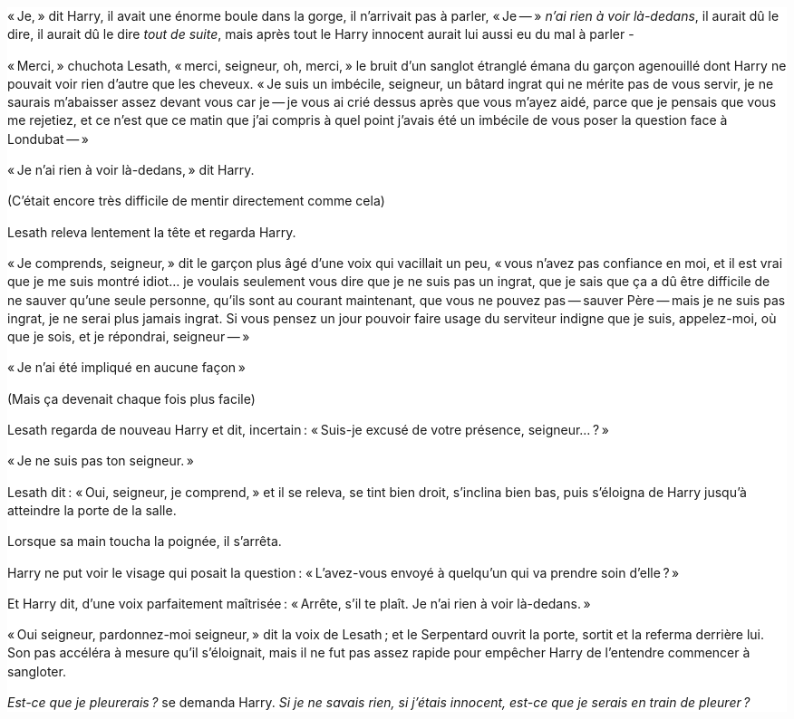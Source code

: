 « Je, » dit Harry, il avait une énorme boule dans la gorge, il n’arrivait
pas à parler, « Je — » *n’ai rien à voir là-dedans*, il aurait dû le dire,
il aurait dû le dire *tout de suite*, mais après tout le Harry innocent
aurait lui aussi eu du mal à parler -

« Merci, » chuchota Lesath, « merci, seigneur, oh, merci, » le bruit d’un
sanglot étranglé émana du garçon agenouillé dont Harry ne pouvait voir
rien d’autre que les cheveux. « Je suis un imbécile, seigneur, un bâtard
ingrat qui ne mérite pas de vous servir, je ne saurais m’abaisser assez
devant vous car je — je vous ai crié dessus après que vous m’ayez aidé,
parce que je pensais que vous me rejetiez, et ce n’est que ce matin que
j’ai compris à quel point j’avais été un imbécile de vous poser la
question face à Londubat — »

« Je n’ai rien à voir là-dedans, » dit Harry.

(C’était encore très difficile de mentir directement comme cela)

Lesath releva lentement la tête et regarda Harry.

« Je comprends, seigneur, » dit le garçon plus âgé d’une voix qui
vacillait un peu, « vous n’avez pas confiance en moi, et il est vrai que
je me suis montré idiot… je voulais seulement vous dire que je ne suis
pas un ingrat, que je sais que ça a dû être difficile de ne sauver
qu’une seule personne, qu’ils sont au courant maintenant, que vous ne
pouvez pas — sauver Père — mais je ne suis pas ingrat, je ne serai plus
jamais ingrat. Si vous pensez un jour pouvoir faire usage du serviteur
indigne que je suis, appelez-moi, où que je sois, et je répondrai,
seigneur — »

« Je n’ai été impliqué en aucune façon »

(Mais ça devenait chaque fois plus facile)

Lesath regarda de nouveau Harry et dit, incertain : « Suis-je excusé de
votre présence, seigneur… ? »

« Je ne suis pas ton seigneur. »

Lesath dit : « Oui, seigneur, je comprend, » et il se releva, se tint bien
droit, s’inclina bien bas, puis s’éloigna de Harry jusqu’à atteindre la
porte de la salle.

Lorsque sa main toucha la poignée, il s’arrêta.

Harry ne put voir le visage qui posait la question : « L’avez-vous envoyé
à quelqu’un qui va prendre soin d’elle ? »

Et Harry dit, d’une voix parfaitement maîtrisée : « Arrête, s’il te
plaît. Je n’ai rien à voir là-dedans. »

« Oui seigneur, pardonnez-moi seigneur, » dit la voix de Lesath ; et le
Serpentard ouvrit la porte, sortit et la referma derrière lui. Son pas
accéléra à mesure qu’il s’éloignait, mais il ne fut pas assez rapide
pour empêcher Harry de l’entendre commencer à sangloter.

*Est-ce que je pleurerais ?* se demanda Harry. *Si je ne savais rien, si
j’étais innocent, est-ce que je serais en train de pleurer ?*
